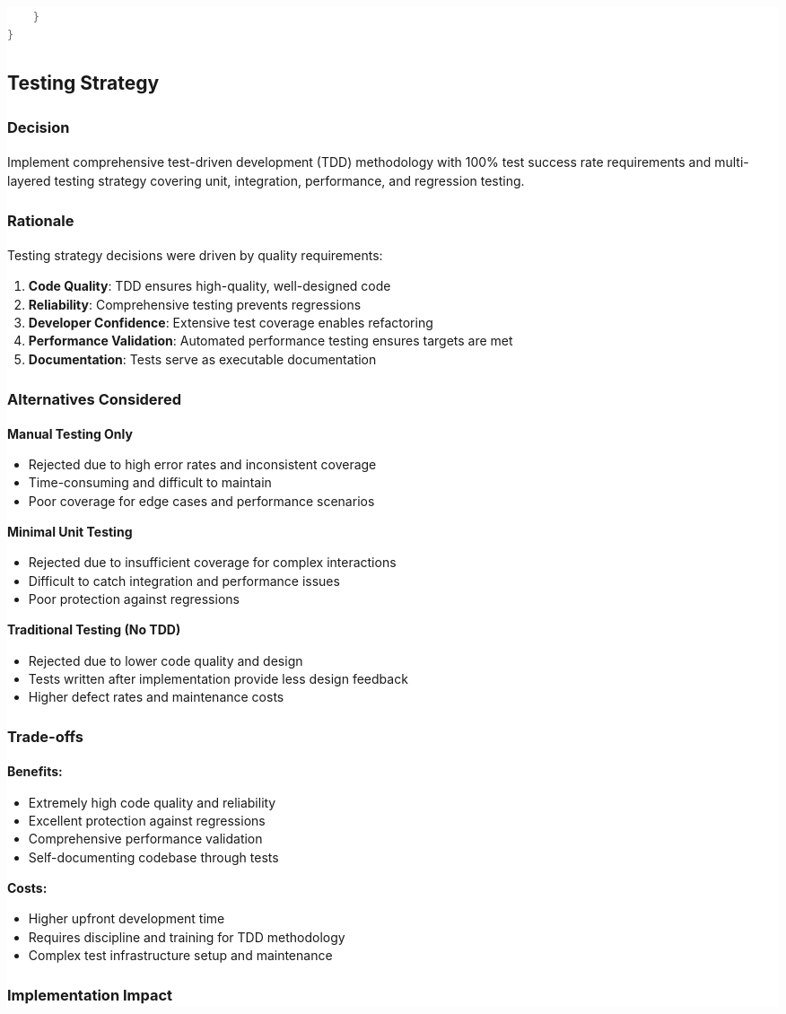 ```swift
    }
}
```

## Testing Strategy

### Decision

Implement comprehensive test-driven development (TDD) methodology with 100% test success rate requirements and multi-layered testing strategy covering unit, integration, performance, and regression testing.

### Rationale

Testing strategy decisions were driven by quality requirements:

1. **Code Quality**: TDD ensures high-quality, well-designed code
2. **Reliability**: Comprehensive testing prevents regressions
3. **Developer Confidence**: Extensive test coverage enables refactoring
4. **Performance Validation**: Automated performance testing ensures targets are met
5. **Documentation**: Tests serve as executable documentation

### Alternatives Considered

**Manual Testing Only**
- Rejected due to high error rates and inconsistent coverage
- Time-consuming and difficult to maintain
- Poor coverage for edge cases and performance scenarios

**Minimal Unit Testing**
- Rejected due to insufficient coverage for complex interactions
- Difficult to catch integration and performance issues
- Poor protection against regressions

**Traditional Testing (No TDD)**
- Rejected due to lower code quality and design
- Tests written after implementation provide less design feedback
- Higher defect rates and maintenance costs

### Trade-offs

**Benefits:**
- Extremely high code quality and reliability
- Excellent protection against regressions
- Comprehensive performance validation
- Self-documenting codebase through tests

**Costs:**
- Higher upfront development time
- Requires discipline and training for TDD methodology
- Complex test infrastructure setup and maintenance

### Implementation Impact
